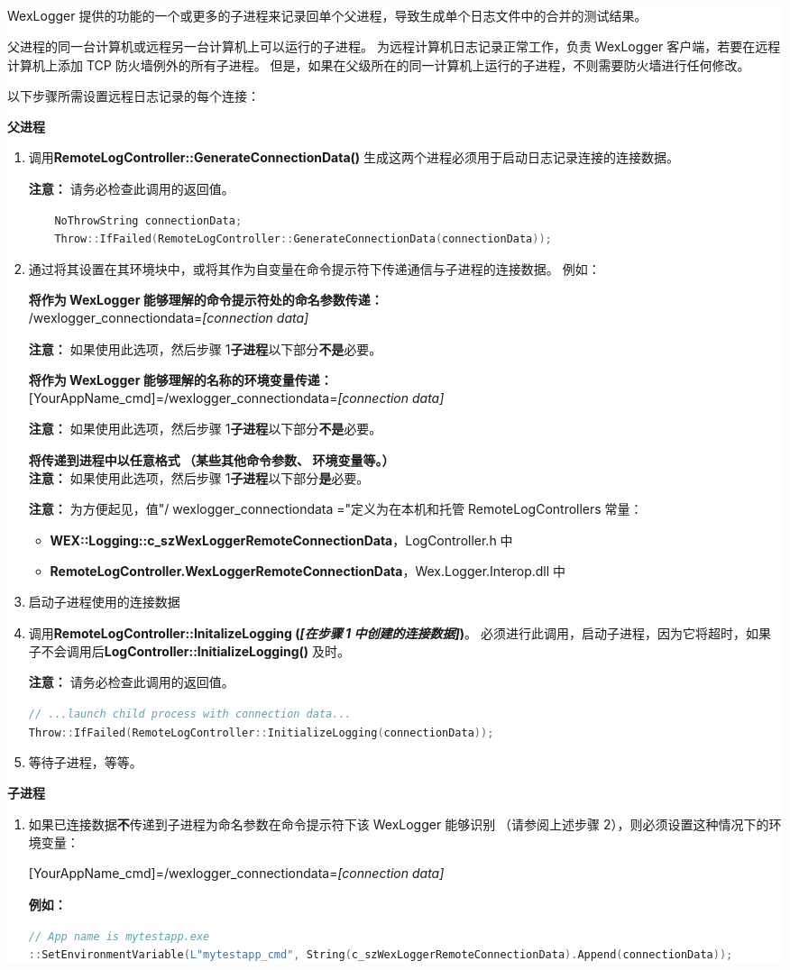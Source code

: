 
WexLogger 提供的功能的一个或更多的子进程来记录回单个父进程，导致生成单个日志文件中的合并的测试结果。

父进程的同一台计算机或远程另一台计算机上可以运行的子进程。 为远程计算机日志记录正常工作，负责 WexLogger 客户端，若要在远程计算机上添加 TCP 防火墙例外的所有子进程。 但是，如果在父级所在的同一计算机上运行的子进程，不则需要防火墙进行任何修改。

以下步骤所需设置远程日志记录的每个连接：

**父进程**

1.  调用**RemoteLogController::GenerateConnectionData()** 生成这两个进程必须用于启动日志记录连接的连接数据。

    **注意：** 请务必检查此调用的返回值。

    ```cpp
        NoThrowString connectionData;
        Throw::IfFailed(RemoteLogController::GenerateConnectionData(connectionData));

    ```

2.  通过将其设置在其环境块中，或将其作为自变量在命令提示符下传递通信与子进程的连接数据。 例如：

    **将作为 WexLogger 能够理解的命令提示符处的命名参数传递：**  
    /wexlogger\_connectiondata=*\[connection data\]*

    **注意：** 如果使用此选项，然后步骤 1**子进程**以下部分**不是**必要。

    **将作为 WexLogger 能够理解的名称的环境变量传递：**  
    \[YourAppName\_cmd\]=/wexlogger\_connectiondata=*\[connection data\]*

    **注意：** 如果使用此选项，然后步骤 1**子进程**以下部分**不是**必要。

    **将传递到进程中以任意格式 （某些其他命令参数、 环境变量等。）**  
    **注意：** 如果使用此选项，然后步骤 1**子进程**以下部分**是**必要。

    **注意：** 为方便起见，值"/ wexlogger\_connectiondata ="定义为在本机和托管 RemoteLogControllers 常量：

    -   **WEX::Logging::c\_szWexLoggerRemoteConnectionData**，LogController.h 中

    -   **RemoteLogController.WexLoggerRemoteConnectionData**，Wex.Logger.Interop.dll 中

3.  启动子进程使用的连接数据
4.  调用**RemoteLogController::InitalizeLogging (*\[在步骤 1 中创建的连接数据\]*)**。 必须进行此调用，启动子进程，因为它将超时，如果子不会调用后**LogController::InitializeLogging()** 及时。

    **注意：** 请务必检查此调用的返回值。

    ```cpp
    // ...launch child process with connection data...
    Throw::IfFailed(RemoteLogController::InitializeLogging(connectionData));
    ```

5.  等待子进程，等等。

**子进程**

1.  如果已连接数据**不**传递到子进程为命名参数在命令提示符下该 WexLogger 能够识别 （请参阅上述步骤 2），则必须设置这种情况下的环境变量：

    \[YourAppName\_cmd\]=/wexlogger\_connectiondata=*\[connection data\]*

    **例如：**

    ```cpp
    // App name is mytestapp.exe
    ::SetEnvironmentVariable(L"mytestapp_cmd", String(c_szWexLoggerRemoteConnectionData).Append(connectionData));
    ```
